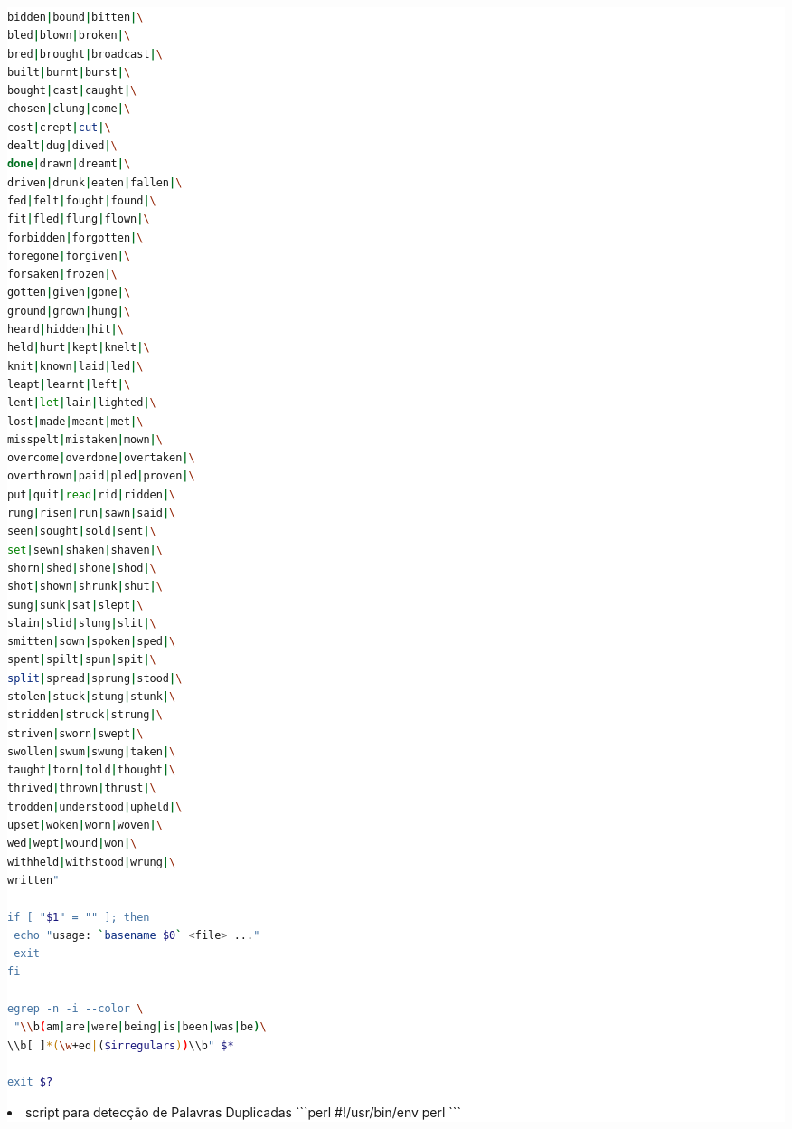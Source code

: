 ```bash
bidden|bound|bitten|\
bled|blown|broken|\
bred|brought|broadcast|\
built|burnt|burst|\
bought|cast|caught|\
chosen|clung|come|\
cost|crept|cut|\
dealt|dug|dived|\
done|drawn|dreamt|\
driven|drunk|eaten|fallen|\
fed|felt|fought|found|\
fit|fled|flung|flown|\
forbidden|forgotten|\
foregone|forgiven|\
forsaken|frozen|\
gotten|given|gone|\
ground|grown|hung|\
heard|hidden|hit|\
held|hurt|kept|knelt|\
knit|known|laid|led|\
leapt|learnt|left|\
lent|let|lain|lighted|\
lost|made|meant|met|\
misspelt|mistaken|mown|\
overcome|overdone|overtaken|\
overthrown|paid|pled|proven|\
put|quit|read|rid|ridden|\
rung|risen|run|sawn|said|\
seen|sought|sold|sent|\
set|sewn|shaken|shaven|\
shorn|shed|shone|shod|\
shot|shown|shrunk|shut|\
sung|sunk|sat|slept|\
slain|slid|slung|slit|\
smitten|sown|spoken|sped|\
spent|spilt|spun|spit|\
split|spread|sprung|stood|\
stolen|stuck|stung|stunk|\
stridden|struck|strung|\
striven|sworn|swept|\
swollen|swum|swung|taken|\
taught|torn|told|thought|\
thrived|thrown|thrust|\
trodden|understood|upheld|\
upset|woken|worn|woven|\
wed|wept|wound|won|\
withheld|withstood|wrung|\
written"
 
if [ "$1" = "" ]; then
 echo "usage: `basename $0` <file> ..."
 exit
fi
 
egrep -n -i --color \
 "\\b(am|are|were|being|is|been|was|be)\
\\b[ ]*(\w+ed|($irregulars))\\b" $*
 
exit $?
```
<li>script para detecção de Palavras Duplicadas
```perl
#!/usr/bin/env perl
```